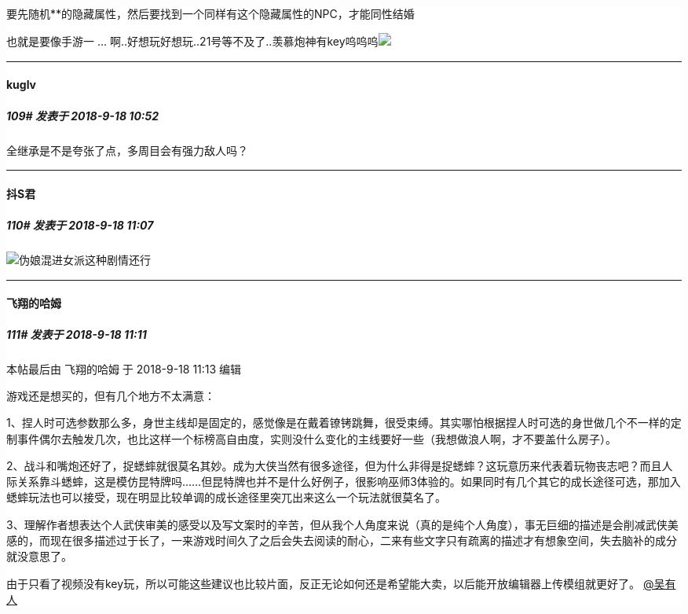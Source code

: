 要先随机**的隐藏属性，然后要找到一个同样有这个隐藏属性的NPC，才能同性结婚

也就是要像手游一 ...</blockquote>
啊..好想玩好想玩..21号等不及了..羡慕炮神有key呜呜呜<img src="https://static.saraba1st.com/image/smiley/face2017/118.png" referrerpolicy="no-referrer">







*****

####  kuglv  
##### 109#       发表于 2018-9-18 10:52




全继承是不是夸张了点，多周目会有强力敌人吗？







*****

####  抖S君  
##### 110#       发表于 2018-9-18 11:07



<img src="https://static.saraba1st.com/image/smiley/face2017/053.png" referrerpolicy="no-referrer">伪娘混进女派这种剧情还行







*****

####  飞翔的哈姆  
##### 111#       发表于 2018-9-18 11:11



 本帖最后由 飞翔的哈姆 于 2018-9-18 11:13 编辑 

游戏还是想买的，但有几个地方不太满意：

1、捏人时可选参数那么多，身世主线却是固定的，感觉像是在戴着镣铐跳舞，很受束缚。其实哪怕根据捏人时可选的身世做几个不一样的定制事件偶尔去触发几次，也比这样一个标榜高自由度，实则没什么变化的主线要好一些（我想做浪人啊，才不要盖什么房子）。

2、战斗和嘴炮还好了，捉蟋蟀就很莫名其妙。成为大侠当然有很多途径，但为什么非得是捉蟋蟀？这玩意历来代表着玩物丧志吧？而且人际关系靠斗蟋蟀，这是模仿昆特牌吗……但昆特牌也并不是什么好例子，很影响巫师3体验的。如果同时有几个其它的成长途径可选，那加入蟋蟀玩法也可以接受，现在明显比较单调的成长途径里突兀出来这么一个玩法就很莫名了。

3、理解作者想表达个人武侠审美的感受以及写文案时的辛苦，但从我个人角度来说（真的是纯个人角度），事无巨细的描述是会削减武侠美感的，而现在很多描述过于长了，一来游戏时间久了之后会失去阅读的耐心，二来有些文字只有疏离的描述才有想象空间，失去脑补的成分就没意思了。


由于只看了视频没有key玩，所以可能这些建议也比较片面，反正无论如何还是希望能大卖，以后能开放编辑器上传模组就更好了。 [@吴有人](https://bbs.saraba1st.com/2b/home.php?mod=space&amp;uid=84176) 
